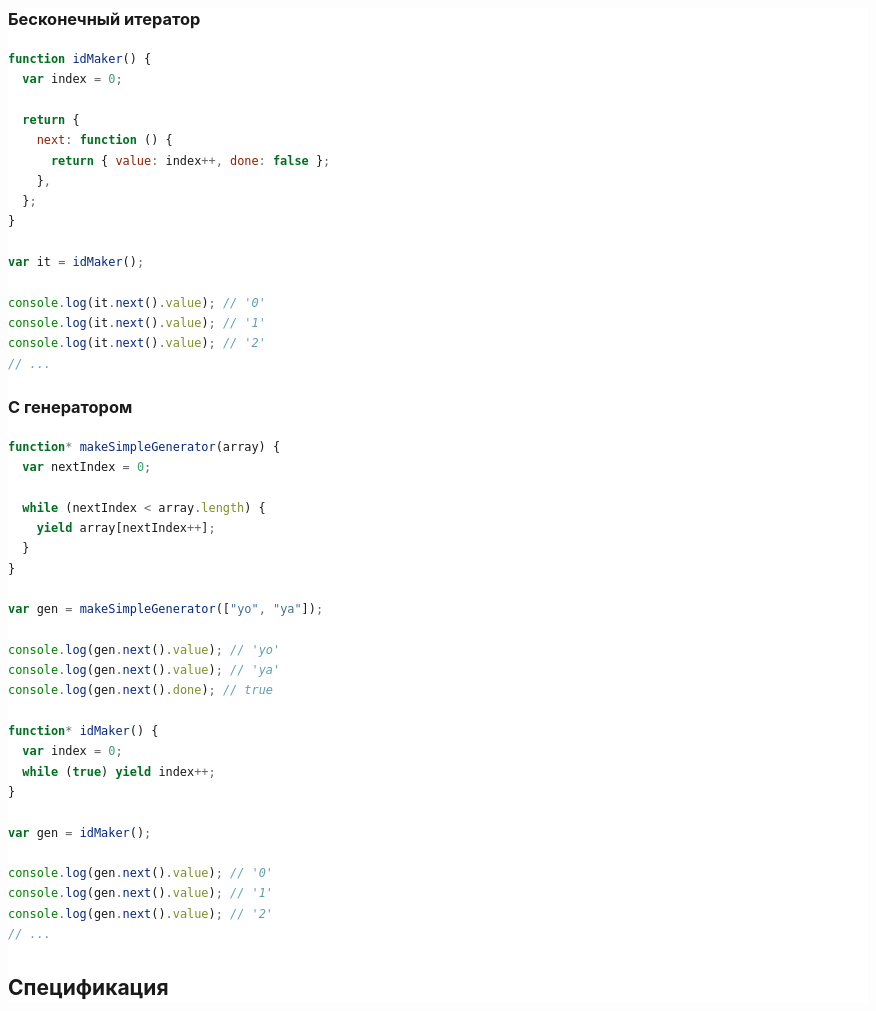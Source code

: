 ### Бесконечный итератор

```js
function idMaker() {
  var index = 0;

  return {
    next: function () {
      return { value: index++, done: false };
    },
  };
}

var it = idMaker();

console.log(it.next().value); // '0'
console.log(it.next().value); // '1'
console.log(it.next().value); // '2'
// ...
```

### С генератором

```js
function* makeSimpleGenerator(array) {
  var nextIndex = 0;

  while (nextIndex < array.length) {
    yield array[nextIndex++];
  }
}

var gen = makeSimpleGenerator(["yo", "ya"]);

console.log(gen.next().value); // 'yo'
console.log(gen.next().value); // 'ya'
console.log(gen.next().done); // true

function* idMaker() {
  var index = 0;
  while (true) yield index++;
}

var gen = idMaker();

console.log(gen.next().value); // '0'
console.log(gen.next().value); // '1'
console.log(gen.next().value); // '2'
// ...
```

## Спецификация
